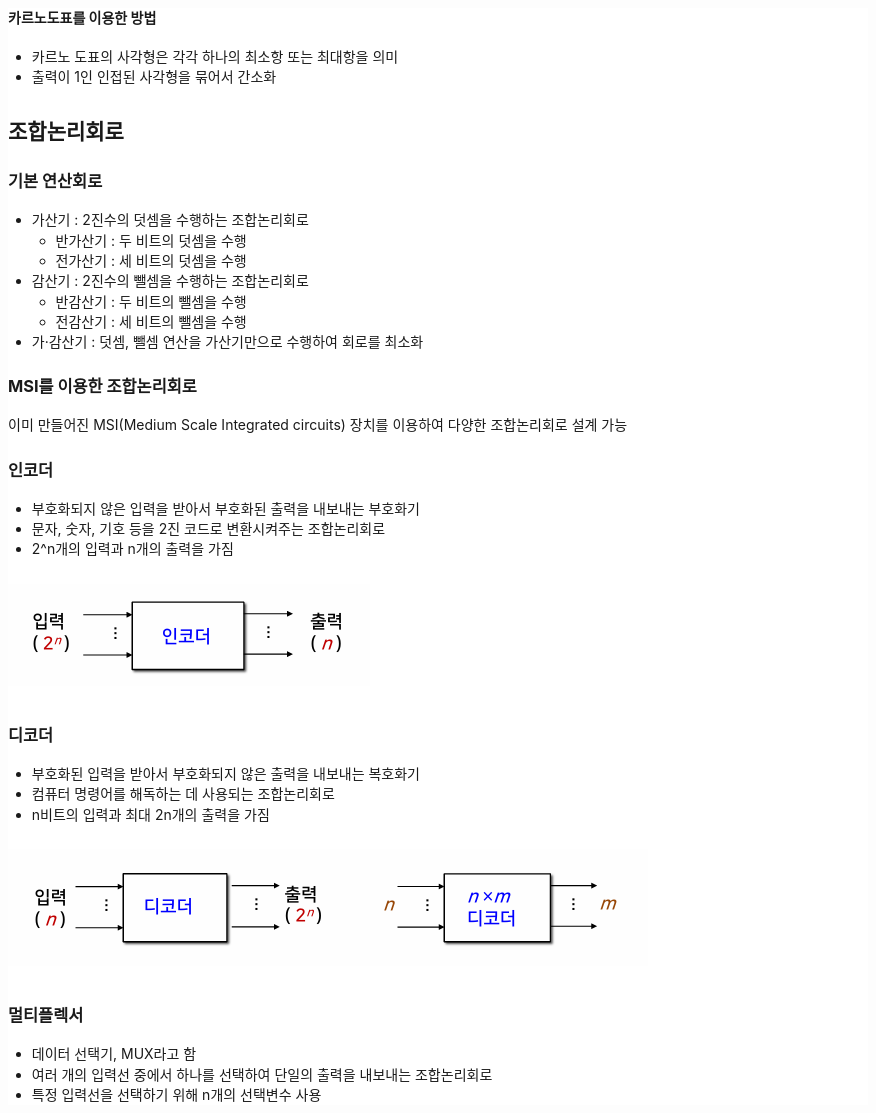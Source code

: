#### 카르노도표를 이용한 방법

- 카르노 도표의 사각형은 각각 하나의 최소항 또는 최대항을 의미
- 출력이 1인 인접된 사각형을 묶어서 간소화

## 조합논리회로

### 기본 연산회로

- 가산기 : 2진수의 덧셈을 수행하는 조합논리회로
  - 반가산기 : 두 비트의 덧셈을 수행
  - 전가산기 : 세 비트의 덧셈을 수행
- 감산기 : 2진수의 뺄셈을 수행하는 조합논리회로
  - 반감산기 : 두 비트의 뺄셈을 수행
  - 전감산기 : 세 비트의 뺄셈을 수행
- 가·감산기 : 덧셈, 뺄셈 연산을 가산기만으로 수행하여 회로를 최소화

### MSI를 이용한 조합논리회로

이미 만들어진 MSI(Medium Scale Integrated circuits) 장치를 이용하여 다양한 조합논리회로 설계 가능

### 인코더

- 부호화되지 않은 입력을 받아서 부호화된 출력을 내보내는 부호화기
- 문자, 숫자, 기호 등을 2진 코드로 변환시켜주는 조합논리회로
- 2^n개의 입력과 n개의 출력을 가짐

<img src="/assets/img/blog/2024-09-07-computer1_08.png" style="margin:10px 0"/>

### 디코더

- 부호화된 입력을 받아서 부호화되지 않은 출력을 내보내는 복호화기
- 컴퓨터 명령어를 해독하는 데 사용되는 조합논리회로
- n비트의 입력과 최대 2n개의 출력을 가짐

<img src="/assets/img/blog/2024-09-07-computer1_09.png" style="margin:10px 0"/>

### 멀티플렉서

- 데이터 선택기, MUX라고 함
- 여러 개의 입력선 중에서 하나를 선택하여 단일의 출력을 내보내는 조합논리회로
- 특정 입력선을 선택하기 위해 n개의 선택변수 사용
